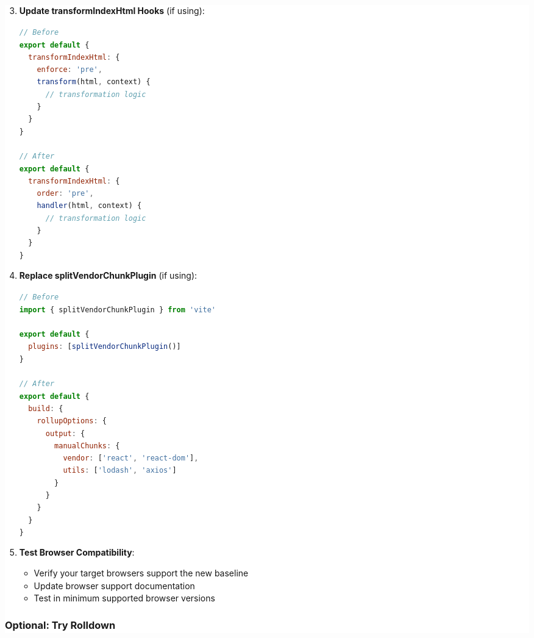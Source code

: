 3. **Update transformIndexHtml Hooks** (if using):
   ```javascript
   // Before
   export default {
     transformIndexHtml: {
       enforce: 'pre',
       transform(html, context) {
         // transformation logic
       }
     }
   }
   
   // After
   export default {
     transformIndexHtml: {
       order: 'pre',
       handler(html, context) {
         // transformation logic
       }
     }
   }
   ```

4. **Replace splitVendorChunkPlugin** (if using):
   ```javascript
   // Before
   import { splitVendorChunkPlugin } from 'vite'
   
   export default {
     plugins: [splitVendorChunkPlugin()]
   }
   
   // After
   export default {
     build: {
       rollupOptions: {
         output: {
           manualChunks: {
             vendor: ['react', 'react-dom'],
             utils: ['lodash', 'axios']
           }
         }
       }
     }
   }
   ```

5. **Test Browser Compatibility**:
   - Verify your target browsers support the new baseline
   - Update browser support documentation
   - Test in minimum supported browser versions

### Optional: Try Rolldown
